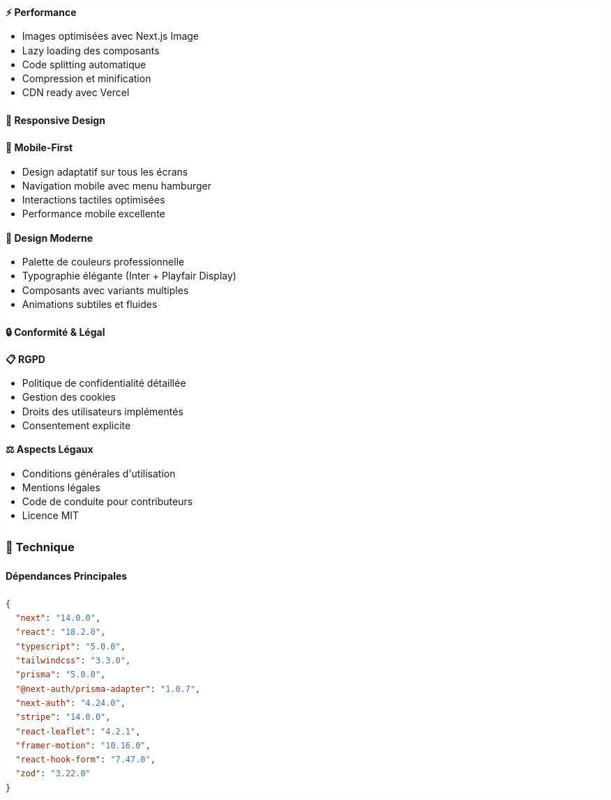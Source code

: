 **⚡ Performance**
- Images optimisées avec Next.js Image
- Lazy loading des composants
- Code splitting automatique
- Compression et minification
- CDN ready avec Vercel

#### 📱 Responsive Design

**📱 Mobile-First**
- Design adaptatif sur tous les écrans
- Navigation mobile avec menu hamburger
- Interactions tactiles optimisées
- Performance mobile excellente

**🎨 Design Moderne**
- Palette de couleurs professionnelle
- Typographie élégante (Inter + Playfair Display)
- Composants avec variants multiples
- Animations subtiles et fluides

#### 🔒 Conformité & Légal

**📋 RGPD**
- Politique de confidentialité détaillée
- Gestion des cookies
- Droits des utilisateurs implémentés
- Consentement explicite

**⚖️ Aspects Légaux**
- Conditions générales d'utilisation
- Mentions légales
- Code de conduite pour contributeurs
- Licence MIT

### 🔧 Technique

#### Dépendances Principales

```json
{
  "next": "14.0.0",
  "react": "18.2.0",
  "typescript": "5.0.0",
  "tailwindcss": "3.3.0",
  "prisma": "5.0.0",
  "@next-auth/prisma-adapter": "1.0.7",
  "next-auth": "4.24.0",
  "stripe": "14.0.0",
  "react-leaflet": "4.2.1",
  "framer-motion": "10.16.0",
  "react-hook-form": "7.47.0",
  "zod": "3.22.0"
}
```
